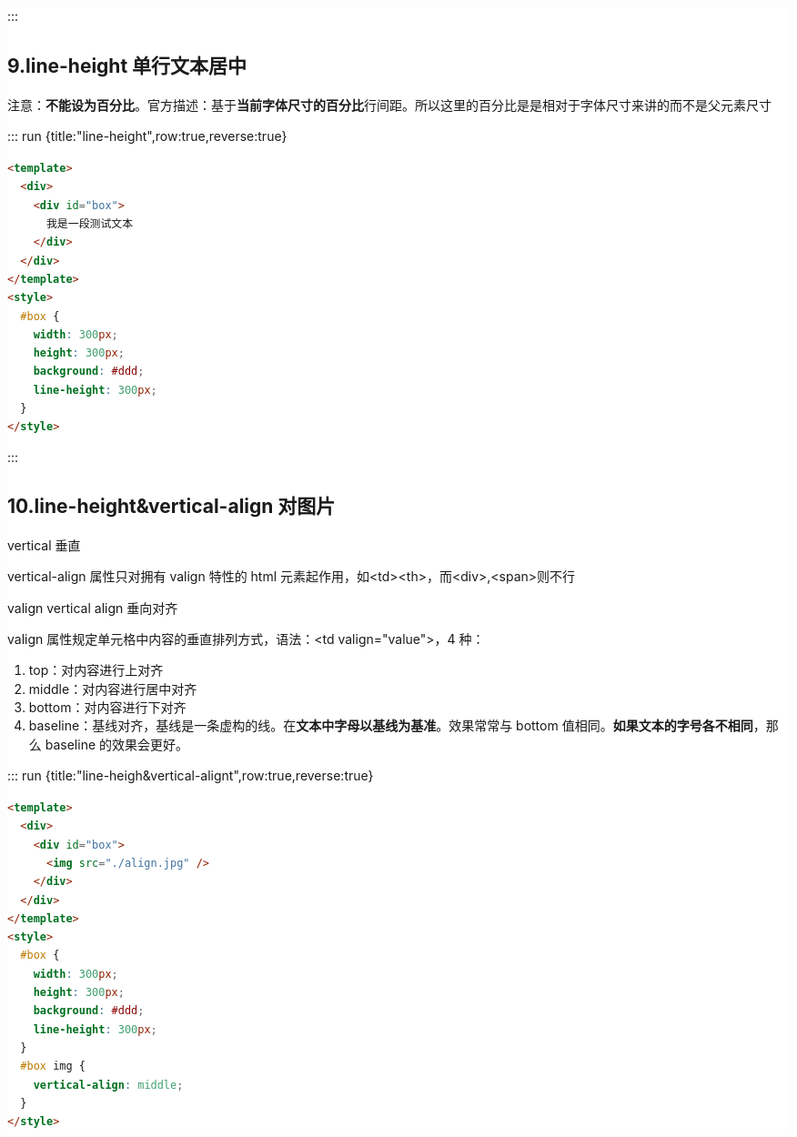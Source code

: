 :::

## 9.line-height 单行文本居中

注意：**不能设为百分比**。官方描述：基于**当前字体尺寸的百分比**行间距。所以这里的百分比是是相对于字体尺寸来讲的而不是父元素尺寸

::: run {title:"line-height",row:true,reverse:true}

```html
<template>
  <div>
    <div id="box">
      我是一段测试文本
    </div>
  </div>
</template>
<style>
  #box {
    width: 300px;
    height: 300px;
    background: #ddd;
    line-height: 300px;
  }
</style>
```

:::

## 10.line-height&vertical-align 对图片

vertical 垂直

vertical-align 属性只对拥有 valign 特性的 html 元素起作用，如\<td>\<th>，而\<div>,\<span>则不行

valign vertical align 垂向对齐

valign 属性规定单元格中内容的垂直排列方式，语法：\<td valign="value">，4 种：

1. top：对内容进行上对齐
2. middle：对内容进行居中对齐
3. bottom：对内容进行下对齐
4. baseline：基线对齐，基线是一条虚构的线。在**文本中字母以基线为基准**。效果常常与 bottom 值相同。**如果文本的字号各不相同**，那么 baseline 的效果会更好。

::: run {title:"line-heigh&vertical-alignt",row:true,reverse:true}

```html
<template>
  <div>
    <div id="box">
      <img src="./align.jpg" />
    </div>
  </div>
</template>
<style>
  #box {
    width: 300px;
    height: 300px;
    background: #ddd;
    line-height: 300px;
  }
  #box img {
    vertical-align: middle;
  }
</style>
```
